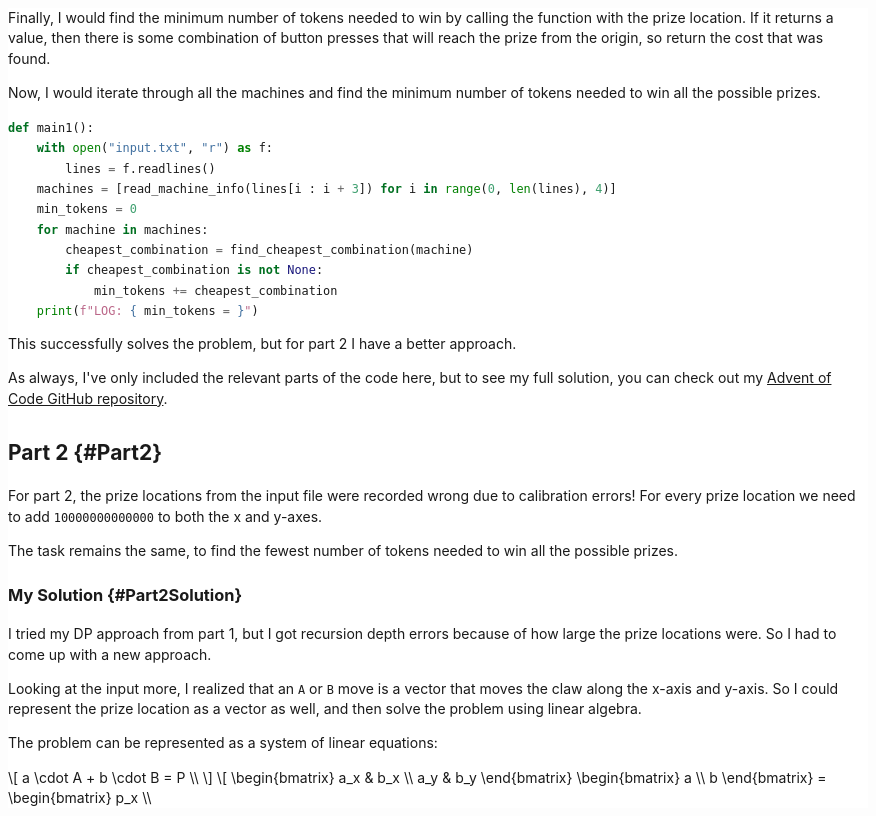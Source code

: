 Finally, I would find the minimum number of tokens needed to win by calling the
function with the prize location. If it returns a value, then there is some
combination of button presses that will reach the prize from the origin, so
return the cost that was found.

Now, I would iterate through all the machines and find the minimum number of
tokens needed to win all the possible prizes.

```python
def main1():
    with open("input.txt", "r") as f:
        lines = f.readlines()
    machines = [read_machine_info(lines[i : i + 3]) for i in range(0, len(lines), 4)]
    min_tokens = 0
    for machine in machines:
        cheapest_combination = find_cheapest_combination(machine)
        if cheapest_combination is not None:
            min_tokens += cheapest_combination
    print(f"LOG: { min_tokens = }")
```

This successfully solves the problem, but for part 2 I have a better approach.

As always, I've only included the relevant parts of the code here, but to see my
full solution, you can check out my
[Advent of Code GitHub repository](https://github.com/VBenny42/AoC/blob/main/2024/python/day13/solution.py).

## Part 2 {#Part2}

For part 2, the prize locations from the input file were recorded wrong due to
calibration errors! For every prize location we need to add `10000000000000` to
both the x and y-axes.

The task remains the same, to find the fewest number of tokens needed to win all
the possible prizes.

### My Solution {#Part2Solution}

I tried my DP approach from part 1, but I got recursion depth errors because of
how large the prize locations were. So I had to come up with a new approach.

Looking at the input more, I realized that an `A` or `B` move is a vector that
moves the claw along the x-axis and y-axis. So I could represent the prize
location as a vector as well, and then solve the problem using linear algebra.

<script id="MathJax-script" async
          src="https://cdn.jsdelivr.net/npm/mathjax@3.0.1/es5/tex-mml-chtml.js">
  </script>

The problem can be represented as a system of linear equations:

<p>
	\[
	a \cdot A + b \cdot B = P \\
	\]
\[
\begin{bmatrix}
a_x & b_x \\
a_y & b_y
\end{bmatrix}
\begin{bmatrix}
a \\
b
\end{bmatrix}
=
\begin{bmatrix}
p_x \\